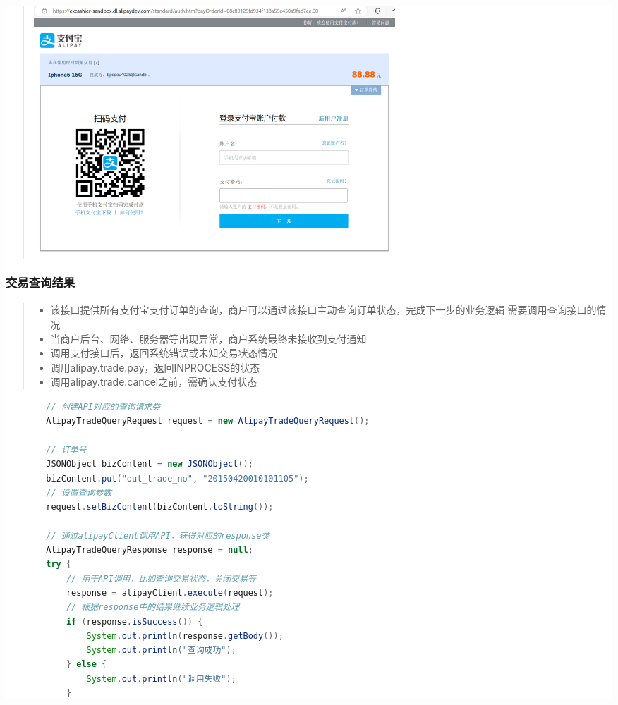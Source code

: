 > <img src="img/支付宝支付/image-20231217193133980.png" alt="image-20231217193133980" style="zoom: 50%;" />

### 交易查询结果

> - 该接口提供所有支付宝支付订单的查询，商户可以通过该接口主动查询订单状态，完成下一步的业务逻辑
>   需要调用查询接口的情况
> - 当商户后台、网络、服务器等出现异常，商户系统最终未接收到支付通知
> - 调用支付接口后，返回系统错误或未知交易状态情况
> - 调用alipay.trade.pay，返回INPROCESS的状态
> - 调用alipay.trade.cancel之前，需确认支付状态

```java
        // 创建API对应的查询请求类
        AlipayTradeQueryRequest request = new AlipayTradeQueryRequest();

        // 订单号
        JSONObject bizContent = new JSONObject();
        bizContent.put("out_trade_no", "20150420010101105");
        // 设置查询参数
        request.setBizContent(bizContent.toString());

        // 通过alipayClient调用API，获得对应的response类
        AlipayTradeQueryResponse response = null;
        try {
            // 用于API调用，比如查询交易状态，关闭交易等
            response = alipayClient.execute(request);
            // 根据response中的结果继续业务逻辑处理
            if (response.isSuccess()) {
                System.out.println(response.getBody());
                System.out.println("查询成功");
            } else {
                System.out.println("调用失败");
            }
```

